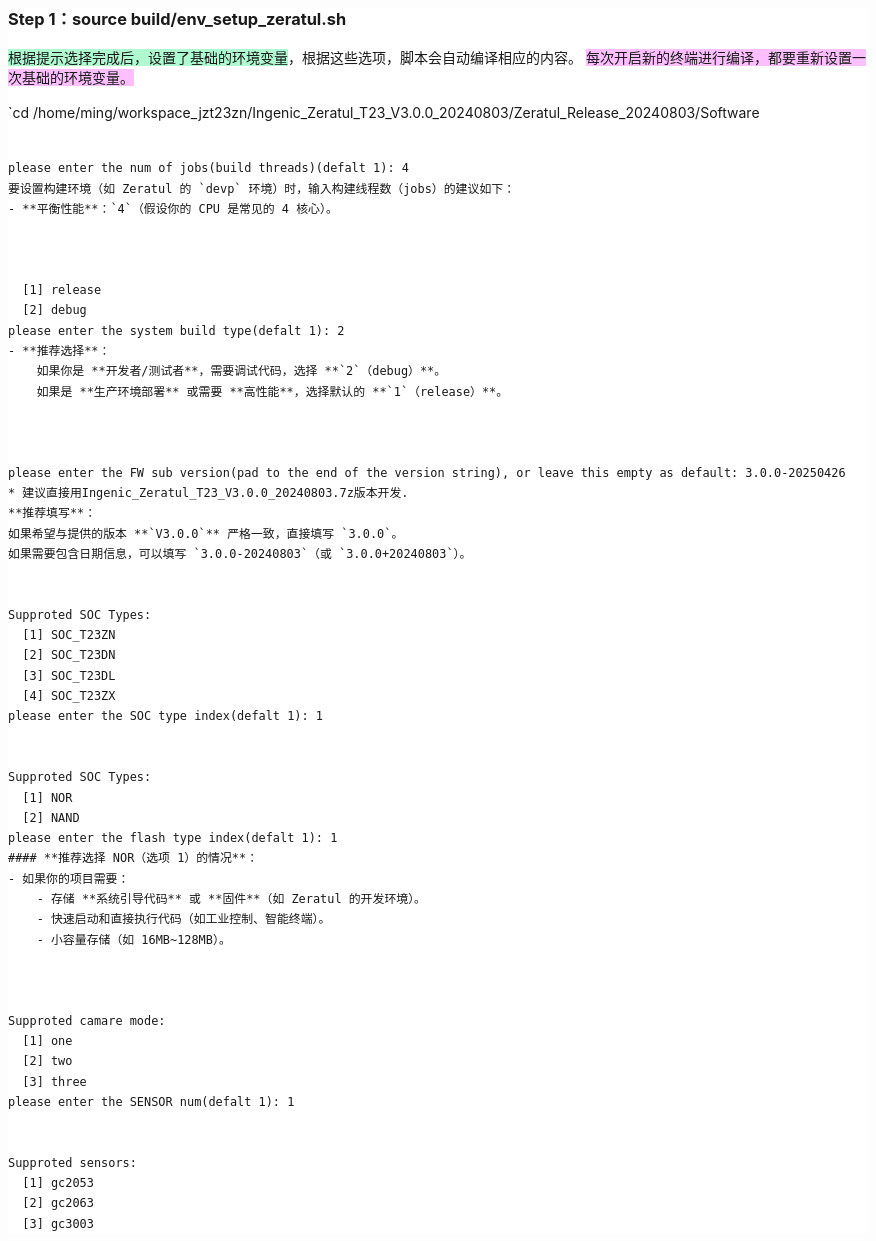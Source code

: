 
### Step 1：source build/env_setup_zeratul.sh 
<span style="background:#affad1">根据提示选择完成后，设置了基础的环境变量</span>，根据这些选项，脚本会自动编译相应的内容。
<span style="background:#fdbfff">每次开启新的终端进行编译，都要重新设置一次基础的环境变量。</span>

`cd /home/ming/workspace_jzt23zn/Ingenic_Zeratul_T23_V3.0.0_20240803/Zeratul_Release_20240803/Software

```

please enter the num of jobs(build threads)(defalt 1): 4
要设置构建环境（如 Zeratul 的 `devp` 环境）时，输入构建线程数（jobs）的建议如下：
- **平衡性能**：`4`（假设你的 CPU 是常见的 4 核心）。



  [1] release
  [2] debug
please enter the system build type(defalt 1): 2
- **推荐选择**：  
    如果你是 **开发者/测试者**，需要调试代码，选择 **`2`（debug）**。  
    如果是 **生产环境部署** 或需要 **高性能**，选择默认的 **`1`（release）**。



please enter the FW sub version(pad to the end of the version string), or leave this empty as default: 3.0.0-20250426
* 建议直接用Ingenic_Zeratul_T23_V3.0.0_20240803.7z版本开发.
**推荐填写**：  
如果希望与提供的版本 **`V3.0.0`** 严格一致，直接填写 `3.0.0`。  
如果需要包含日期信息，可以填写 `3.0.0-20240803`（或 `3.0.0+20240803`）。


Supproted SOC Types:
  [1] SOC_T23ZN
  [2] SOC_T23DN
  [3] SOC_T23DL
  [4] SOC_T23ZX
please enter the SOC type index(defalt 1): 1


Supproted SOC Types:
  [1] NOR
  [2] NAND
please enter the flash type index(defalt 1): 1
#### **推荐选择 NOR（选项 1）的情况**：
- 如果你的项目需要：
    - 存储 **系统引导代码** 或 **固件**（如 Zeratul 的开发环境）。
    - 快速启动和直接执行代码（如工业控制、智能终端）。
    - 小容量存储（如 16MB~128MB）。



Supproted camare mode:
  [1] one
  [2] two
  [3] three
please enter the SENSOR num(defalt 1): 1


Supproted sensors:
  [1] gc2053
  [2] gc2063
  [3] gc3003
```